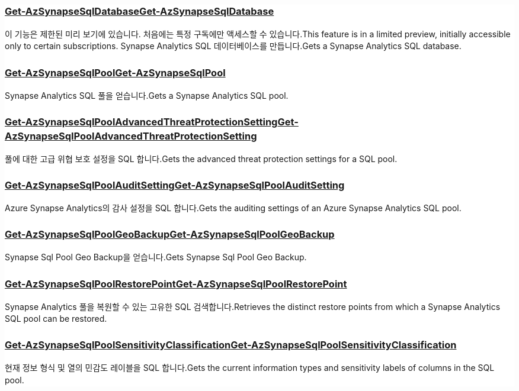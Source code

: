 ### [<span data-ttu-id="ee0a8-167">Get-AzSynapseSqlDatabase</span><span class="sxs-lookup"><span data-stu-id="ee0a8-167">Get-AzSynapseSqlDatabase</span></span>](Get-AzSynapseSqlDatabase.md)
<span data-ttu-id="ee0a8-168">이 기능은 제한된 미리 보기에 있습니다. 처음에는 특정 구독에만 액세스할 수 있습니다.</span><span class="sxs-lookup"><span data-stu-id="ee0a8-168">This feature is in a limited preview, initially accessible only to certain subscriptions.</span></span> <span data-ttu-id="ee0a8-169">Synapse Analytics SQL 데이터베이스를 만듭니다.</span><span class="sxs-lookup"><span data-stu-id="ee0a8-169">Gets a Synapse Analytics SQL database.</span></span>

### [<span data-ttu-id="ee0a8-170">Get-AzSynapseSqlPool</span><span class="sxs-lookup"><span data-stu-id="ee0a8-170">Get-AzSynapseSqlPool</span></span>](Get-AzSynapseSqlPool.md)
<span data-ttu-id="ee0a8-171">Synapse Analytics SQL 풀을 얻습니다.</span><span class="sxs-lookup"><span data-stu-id="ee0a8-171">Gets a Synapse Analytics SQL pool.</span></span>

### [<span data-ttu-id="ee0a8-172">Get-AzSynapseSqlPoolAdvancedThreatProtectionSetting</span><span class="sxs-lookup"><span data-stu-id="ee0a8-172">Get-AzSynapseSqlPoolAdvancedThreatProtectionSetting</span></span>](Get-AzSynapseSqlPoolAdvancedThreatProtectionSetting.md)
<span data-ttu-id="ee0a8-173">풀에 대한 고급 위협 보호 설정을 SQL 합니다.</span><span class="sxs-lookup"><span data-stu-id="ee0a8-173">Gets the advanced threat protection settings for a SQL pool.</span></span>

### [<span data-ttu-id="ee0a8-174">Get-AzSynapseSqlPoolAuditSetting</span><span class="sxs-lookup"><span data-stu-id="ee0a8-174">Get-AzSynapseSqlPoolAuditSetting</span></span>](Get-AzSynapseSqlPoolAuditSetting.md)
<span data-ttu-id="ee0a8-175">Azure Synapse Analytics의 감사 설정을 SQL 합니다.</span><span class="sxs-lookup"><span data-stu-id="ee0a8-175">Gets the auditing settings of an Azure Synapse Analytics SQL pool.</span></span>

### [<span data-ttu-id="ee0a8-176">Get-AzSynapseSqlPoolGeoBackup</span><span class="sxs-lookup"><span data-stu-id="ee0a8-176">Get-AzSynapseSqlPoolGeoBackup</span></span>](Get-AzSynapseSqlPoolGeoBackup.md)
<span data-ttu-id="ee0a8-177">Synapse Sql Pool Geo Backup을 얻습니다.</span><span class="sxs-lookup"><span data-stu-id="ee0a8-177">Gets Synapse Sql Pool Geo Backup.</span></span>

### [<span data-ttu-id="ee0a8-178">Get-AzSynapseSqlPoolRestorePoint</span><span class="sxs-lookup"><span data-stu-id="ee0a8-178">Get-AzSynapseSqlPoolRestorePoint</span></span>](Get-AzSynapseSqlPoolRestorePoint.md)
<span data-ttu-id="ee0a8-179">Synapse Analytics 풀을 복원할 수 있는 고유한 SQL 검색합니다.</span><span class="sxs-lookup"><span data-stu-id="ee0a8-179">Retrieves the distinct restore points from which a Synapse Analytics SQL pool can be restored.</span></span>

### [<span data-ttu-id="ee0a8-180">Get-AzSynapseSqlPoolSensitivityClassification</span><span class="sxs-lookup"><span data-stu-id="ee0a8-180">Get-AzSynapseSqlPoolSensitivityClassification</span></span>](Get-AzSynapseSqlPoolSensitivityClassification.md)
<span data-ttu-id="ee0a8-181">현재 정보 형식 및 열의 민감도 레이블을 SQL 합니다.</span><span class="sxs-lookup"><span data-stu-id="ee0a8-181">Gets the current information types and sensitivity labels of columns in the SQL pool.</span></span>
